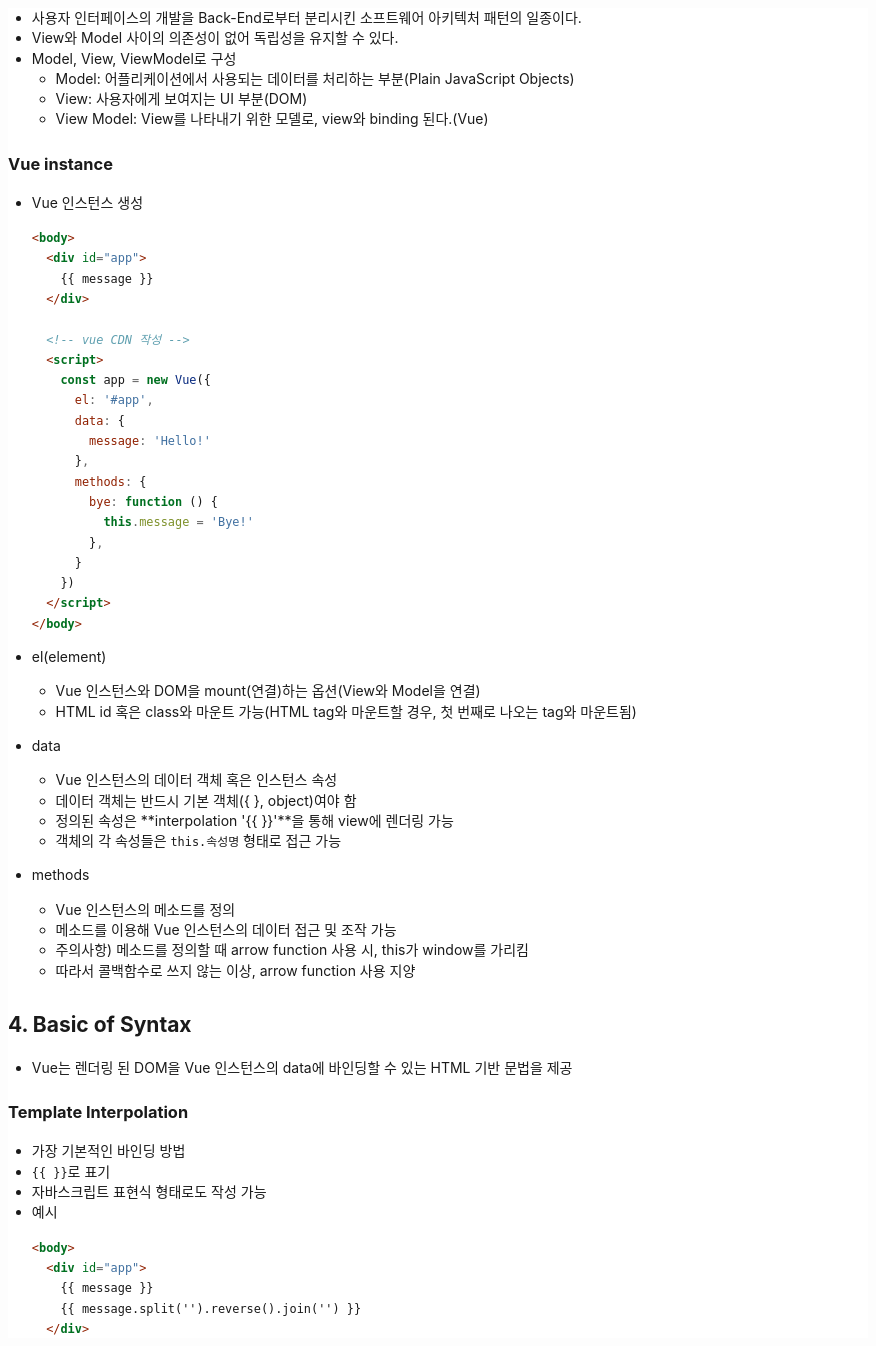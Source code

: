 - 사용자 인터페이스의 개발을 Back-End로부터 분리시킨 소프트웨어 아키텍처 패턴의 일종이다.
- View와 Model 사이의 의존성이 없어 독립성을 유지할 수 있다.
- Model, View, ViewModel로 구성
  - Model: 어플리케이션에서 사용되는 데이터를 처리하는 부분(Plain JavaScript Objects)
  - View: 사용자에게 보여지는 UI 부분(DOM)
  - View Model: View를 나타내기 위한 모델로, view와 binding 된다.(Vue)

### Vue instance
- Vue 인스턴스 생성
  ```html
  <body>
    <div id="app">
      {{ message }}
    </div>

    <!-- vue CDN 작성 -->
    <script>
      const app = new Vue({
        el: '#app',
        data: {
          message: 'Hello!'
        },
        methods: {
          bye: function () {
            this.message = 'Bye!'
          },
        }
      })
    </script>
  </body>
  ```

- el(element)
  - Vue 인스턴스와 DOM을 mount(연결)하는 옵션(View와 Model을 연결)
  - HTML id 혹은 class와 마운트 가능(HTML tag와 마운트할 경우, 첫 번째로 나오는 tag와 마운트됨)

- data
  - Vue 인스턴스의 데이터 객체 혹은 인스턴스 속성
  - 데이터 객체는 반드시 기본 객체({ }, object)여야 함
  - 정의된 속성은 **interpolation '{{ }}'**을 통해 view에 렌더링 가능
  - 객체의 각 속성들은 `this.속성명` 형태로 접근 가능

- methods
  - Vue 인스턴스의 메소드를 정의
  - 메소드를 이용해 Vue 인스턴스의 데이터 접근 및 조작 가능
  - 주의사항) 메소드를 정의할 때 arrow function 사용 시, this가 window를 가리킴
  - 따라서 콜백함수로 쓰지 않는 이상, arrow function 사용 지양


## 4. Basic of Syntax
- Vue는 렌더링 된 DOM을 Vue 인스턴스의 data에 바인딩할 수 있는 HTML 기반 문법을 제공

### Template Interpolation
  - 가장 기본적인 바인딩 방법
  - `{{ }}`로 표기
  - 자바스크립트 표현식 형태로도 작성 가능
  - 예시
    ```html
    <body>
      <div id="app">
        {{ message }}
        {{ message.split('').reverse().join('') }}
      </div>
